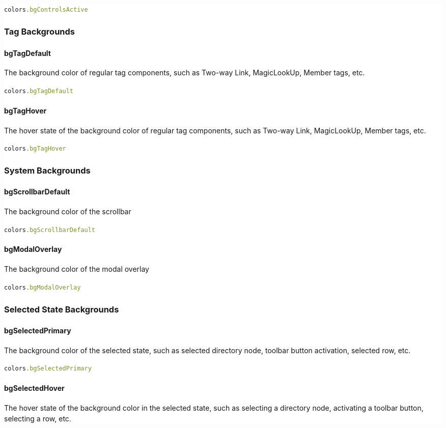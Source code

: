 ```jsx
colors.bgControlsActive
```

### Tag Backgrounds

#### bgTagDefault

The background color of regular tag components, such as Two-way Link, MagicLookUp, Member tags, etc.

```jsx
colors.bgTagDefault
```

#### bgTagHover

The hover state of the background color of regular tag components, such as Two-way Link, MagicLookUp, Member tags, etc.

```jsx
colors.bgTagHover
```

### System Backgrounds

#### bgScrollbarDefault

The background color of the scrollbar

```jsx
colors.bgScrollbarDefault
```

#### bgModalOverlay

The background color of the modal overlay

```jsx
colors.bgModalOverlay
```

### Selected State Backgrounds

#### bgSelectedPrimary

The background color of the selected state, such as selected directory node, toolbar button activation, selected row, etc.

```jsx
colors.bgSelectedPrimary
```

#### bgSelectedHover

The hover state of the background color in the selected state, such as selecting a directory node, activating a toolbar button, selecting a row, etc.
